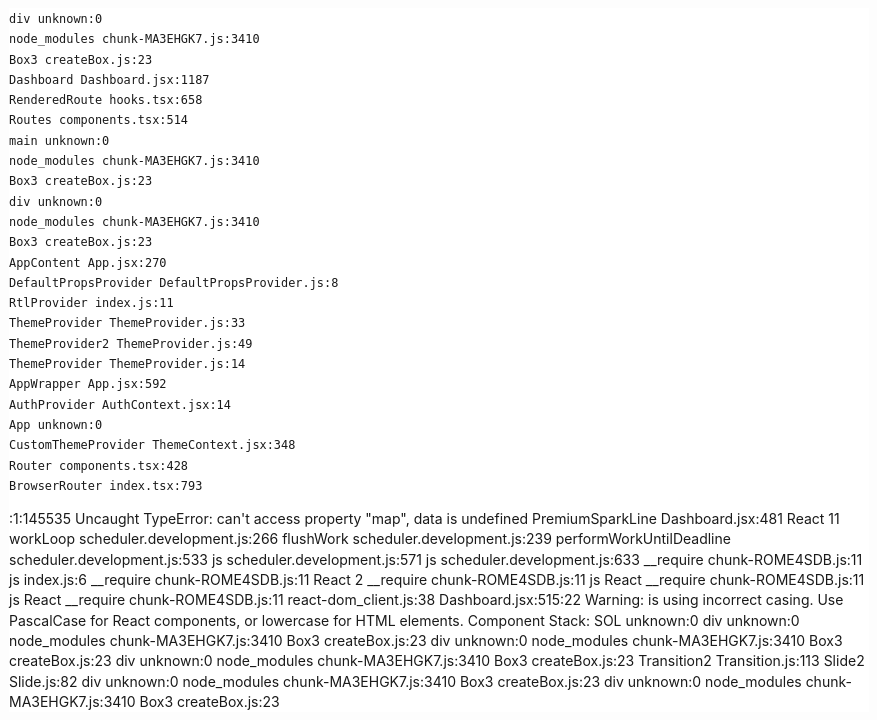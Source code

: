     div unknown:0
    node_modules chunk-MA3EHGK7.js:3410
    Box3 createBox.js:23
    Dashboard Dashboard.jsx:1187
    RenderedRoute hooks.tsx:658
    Routes components.tsx:514
    main unknown:0
    node_modules chunk-MA3EHGK7.js:3410
    Box3 createBox.js:23
    div unknown:0
    node_modules chunk-MA3EHGK7.js:3410
    Box3 createBox.js:23
    AppContent App.jsx:270
    DefaultPropsProvider DefaultPropsProvider.js:8
    RtlProvider index.js:11
    ThemeProvider ThemeProvider.js:33
    ThemeProvider2 ThemeProvider.js:49
    ThemeProvider ThemeProvider.js:14
    AppWrapper App.jsx:592
    AuthProvider AuthContext.jsx:14
    App unknown:0
    CustomThemeProvider ThemeContext.jsx:348
    Router components.tsx:428
    BrowserRouter index.tsx:793
<anonymous code>:1:145535
Uncaught TypeError: can't access property "map", data is undefined
    PremiumSparkLine Dashboard.jsx:481
    React 11
    workLoop scheduler.development.js:266
    flushWork scheduler.development.js:239
    performWorkUntilDeadline scheduler.development.js:533
    js scheduler.development.js:571
    js scheduler.development.js:633
    __require chunk-ROME4SDB.js:11
    js index.js:6
    __require chunk-ROME4SDB.js:11
    React 2
    __require chunk-ROME4SDB.js:11
    js React
    __require chunk-ROME4SDB.js:11
    js React
    __require chunk-ROME4SDB.js:11
    <anonymous> react-dom_client.js:38
Dashboard.jsx:515:22
Warning: <SOL /> is using incorrect casing. Use PascalCase for React components, or lowercase for HTML elements. Component Stack: 
    SOL unknown:0
    div unknown:0
    node_modules chunk-MA3EHGK7.js:3410
    Box3 createBox.js:23
    div unknown:0
    node_modules chunk-MA3EHGK7.js:3410
    Box3 createBox.js:23
    div unknown:0
    node_modules chunk-MA3EHGK7.js:3410
    Box3 createBox.js:23
    Transition2 Transition.js:113
    Slide2 Slide.js:82
    div unknown:0
    node_modules chunk-MA3EHGK7.js:3410
    Box3 createBox.js:23
    div unknown:0
    node_modules chunk-MA3EHGK7.js:3410
    Box3 createBox.js:23